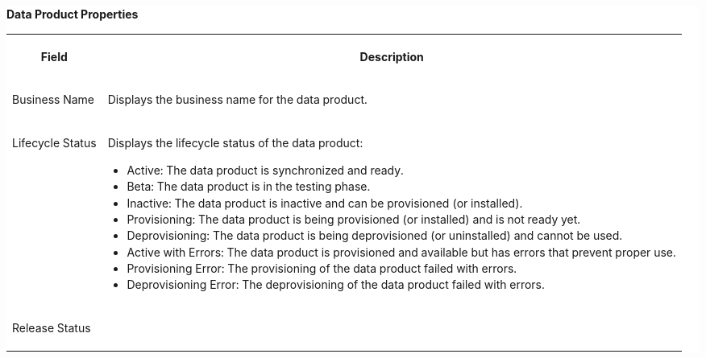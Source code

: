 **Data Product Properties**


<table>
<tr>
<th valign="top">

Field

</th>
<th valign="top">

Description

</th>
</tr>
<tr>
<td valign="top">

Business Name

</td>
<td valign="top">

Displays the business name for the data product.

</td>
</tr>
<tr>
<td valign="top">

Lifecycle Status

</td>
<td valign="top">

Displays the lifecycle status of the data product:

-   Active: The data product is synchronized and ready.
-   Beta: The data product is in the testing phase.
-   Inactive: The data product is inactive and can be provisioned \(or installed\).
-   Provisioning: The data product is being provisioned \(or installed\) and is not ready yet.
-   Deprovisioning: The data product is being deprovisioned \(or uninstalled\) and cannot be used.
-   Active with Errors: The data product is provisioned and available but has errors that prevent proper use.
-   Provisioning Error: The provisioning of the data product failed with errors.
-   Deprovisioning Error: The deprovisioning of the data product failed with errors.



</td>
</tr>
<tr>
<td valign="top">

Release Status

</td>
<td valign="top">
